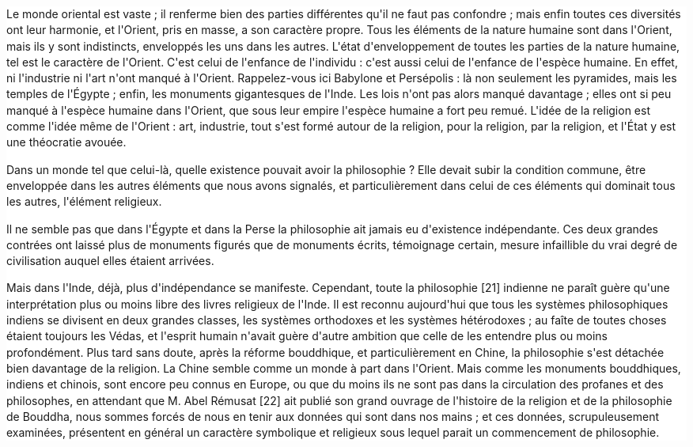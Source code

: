 Le monde oriental est vaste ; il renferme bien des parties différentes qu'il ne faut pas confondre ; mais enfin toutes ces diversités ont leur harmonie, et l'Orient, pris en masse, a son caractère propre. Tous les éléments de la nature humaine sont dans l'Orient, mais ils y sont indistincts, enveloppés les uns dans les autres. L'état d'enveloppement de toutes les parties de la nature humaine, tel est le caractère de l'Orient. C'est celui de l'enfance de l'individu : c'est aussi celui de l'enfance de l'espèce humaine. En effet, ni l'industrie ni l'art n'ont manqué à l'Orient. Rappelez-vous ici Babylone et Persépolis : là non seulement les pyramides, mais les temples de l'Égypte ; enfin, les monuments gigantesques de l'Inde. Les lois n'ont pas alors manqué davantage ; elles ont si peu manqué à l'espèce humaine dans l'Orient, que sous leur empire l'espèce humaine a fort peu remué. L'idée de la religion est comme l'idée même de l'Orient : art, industrie, tout s'est formé autour de la religion, pour la religion, par la religion, et l'État y est une théocratie avouée.

Dans un monde tel que celui-là, quelle existence pouvait avoir la philosophie ? Elle devait subir la condition commune, être enveloppée dans les autres éléments que nous avons signalés, et particulièrement dans celui de ces éléments qui dominait tous les autres, l'élément religieux.

Il ne semble pas que dans l'Égypte et dans la Perse la philosophie ait jamais eu d'existence indépendante. Ces deux grandes contrées ont laissé plus de monuments figurés que de monuments écrits, témoignage certain, mesure infaillible du vrai degré de civilisation auquel elles étaient arrivées.

Mais dans l'Inde, déjà, plus d'indépendance se manifeste. Cependant, toute la philosophie [21] indienne ne paraît guère qu'une interprétation plus ou moins libre des livres religieux de l'Inde. Il est reconnu aujourd'hui que tous les systèmes philosophiques indiens se divisent en deux grandes classes, les systèmes orthodoxes et les systèmes hétérodoxes ; au faîte de toutes choses étaient toujours les Védas, et l'esprit humain n'avait guère d'autre ambition que celle de les entendre plus ou moins profondément. Plus tard sans doute, après la réforme bouddhique, et particulièrement en Chine, la philosophie s'est détachée bien davantage de la religion. La Chine semble comme un monde à part dans l'Orient. Mais comme les monuments bouddhiques, indiens et chinois, sont encore peu connus en Europe, ou que du moins ils ne sont pas dans la circulation des profanes et des philosophes, en attendant que M. Abel Rémusat [22] ait publié son grand ouvrage de l'histoire de la religion et de la philosophie de Bouddha, nous sommes forcés de nous en tenir aux données qui sont dans nos mains ; et ces données, scrupuleusement examinées, présentent en général un caractère symbolique et religieux sous lequel parait un commencement de philosophie.
